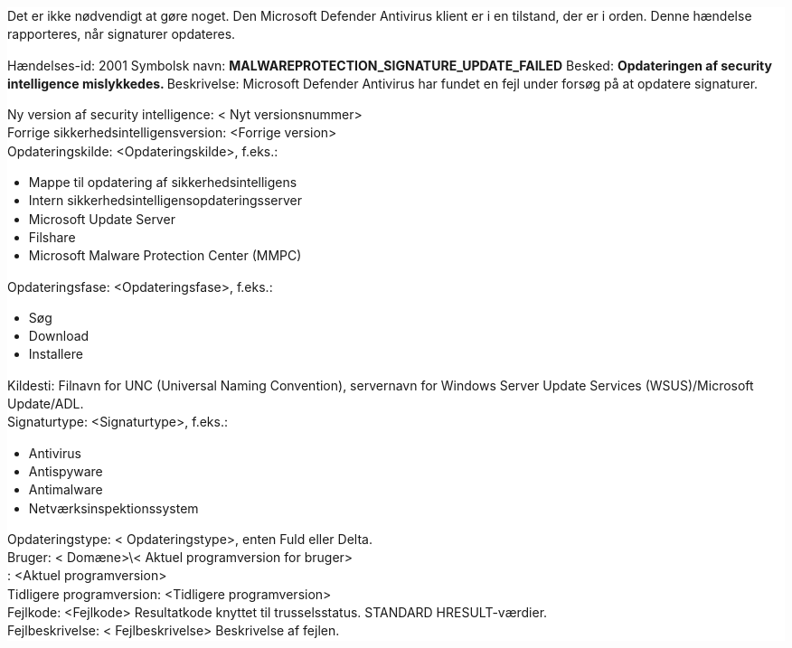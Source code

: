 Det er ikke nødvendigt at gøre noget. Den Microsoft Defender Antivirus klient er i en tilstand, der er i orden. Denne hændelse rapporteres, når signaturer opdateres.
</td>
</tr>
<tr>
<th colspan="2">Hændelses-id: 2001</th>
</tr>
<tr><td>
Symbolsk navn:
</td>
<td >
<b>MALWAREPROTECTION_SIGNATURE_UPDATE_FAILED</b>
</td>
</tr>
<tr>
<td>
Besked:
</td>
<td >
<b>Opdateringen af security intelligence mislykkedes. </b>
</td>
</tr>
<tr>
<td>
Beskrivelse:
</td>
<td >
Microsoft Defender Antivirus har fundet en fejl under forsøg på at opdatere signaturer.
<dl>
<dt>Ny version af security intelligence: &lt; Nyt versionsnummer&gt;</dt>
<dt>Forrige sikkerhedsintelligensversion: &lt;Forrige version&gt;</dt>
<dt>Opdateringskilde: &lt;Opdateringskilde&gt;, f.eks.:
<ul>
<li>Mappe til opdatering af sikkerhedsintelligens</li>
<li>Intern sikkerhedsintelligensopdateringsserver</li>
<li>Microsoft Update Server</li>
<li>Filshare</li>
<li>Microsoft Malware Protection Center (MMPC)</li>
</ul>
</dt>
<dt>Opdateringsfase: &lt;Opdateringsfase&gt;, f.eks.:
<ul>
<li>Søg</li>
<li>Download</li>
<li>Installere</li>
</ul>
</dt>
<dt>Kildesti: Filnavn for UNC (Universal Naming Convention), servernavn for Windows Server Update Services (WSUS)/Microsoft Update/ADL.</dt>
<dt> Signaturtype: &lt;Signaturtype&gt;, f.eks.: <ul>
<li>Antivirus</li>
<li>Antispyware</li>
<li>Antimalware</li>
<li>Netværksinspektionssystem</li>
</ul>
</dt>
<dt>Opdateringstype: &lt; Opdateringstype&gt;, enten Fuld eller Delta.</dt> 
<dt>Bruger: &lt; Domæne&gt;\&lt; Aktuel programversion for bruger&gt;</dt>
<dt>: &lt;Aktuel programversion&gt;</dt>
<dt>Tidligere programversion: &lt;Tidligere programversion&gt;</dt>
<dt>Fejlkode: &lt;Fejlkode&gt; Resultatkode knyttet til trusselsstatus. STANDARD HRESULT-værdier.</dt> 
<dt>Fejlbeskrivelse: &lt; Fejlbeskrivelse&gt; Beskrivelse af fejlen. </dt>
</dl>